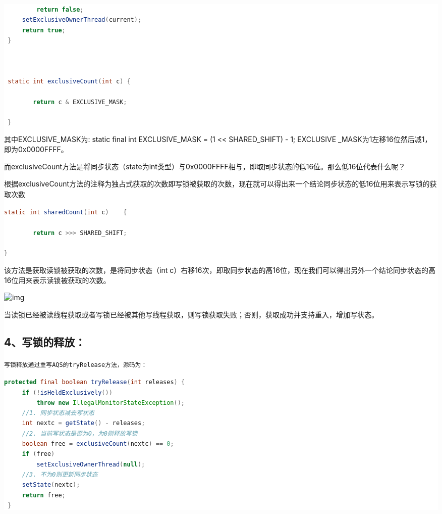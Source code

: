 ```java
         return false;
     setExclusiveOwnerThread(current);
     return true;
 }

 

 static int exclusiveCount(int c) { 

        return c & EXCLUSIVE_MASK;

 }
```

其中EXCLUSIVE_MASK为:  static final int EXCLUSIVE_MASK = (1 << SHARED_SHIFT) - 1;      EXCLUSIVE _MASK为1左移16位然后减1，即为0x0000FFFF。

而exclusiveCount方法是将同步状态（state为int类型）与0x0000FFFF相与，即取同步状态的低16位。那么低16位代表什么呢？

根据exclusiveCount方法的注释为独占式获取的次数即写锁被获取的次数，现在就可以得出来一个结论同步状态的低16位用来表示写锁的获取次数

```java
static int sharedCount(int c)    { 

        return c >>> SHARED_SHIFT; 

}
```

该方法是获取读锁被获取的次数，是将同步状态（int c）右移16次，即取同步状态的高16位，现在我们可以得出另外一个结论同步状态的高16位用来表示读锁被获取的次数。

![img](/assets/images/读写锁.png)

当读锁已经被读线程获取或者写锁已经被其他写线程获取，则写锁获取失败；否则，获取成功并支持重入，增加写状态。

 

 

## 4、写锁的释放：

    写锁释放通过重写AQS的tryRelease方法，源码为：

```java
protected final boolean tryRelease(int releases) {
     if (!isHeldExclusively())
         throw new IllegalMonitorStateException();
     //1. 同步状态减去写状态
     int nextc = getState() - releases;
     //2. 当前写状态是否为0，为0则释放写锁
     boolean free = exclusiveCount(nextc) == 0;
     if (free)
         setExclusiveOwnerThread(null);
     //3. 不为0则更新同步状态
     setState(nextc);
     return free;
 }
```

